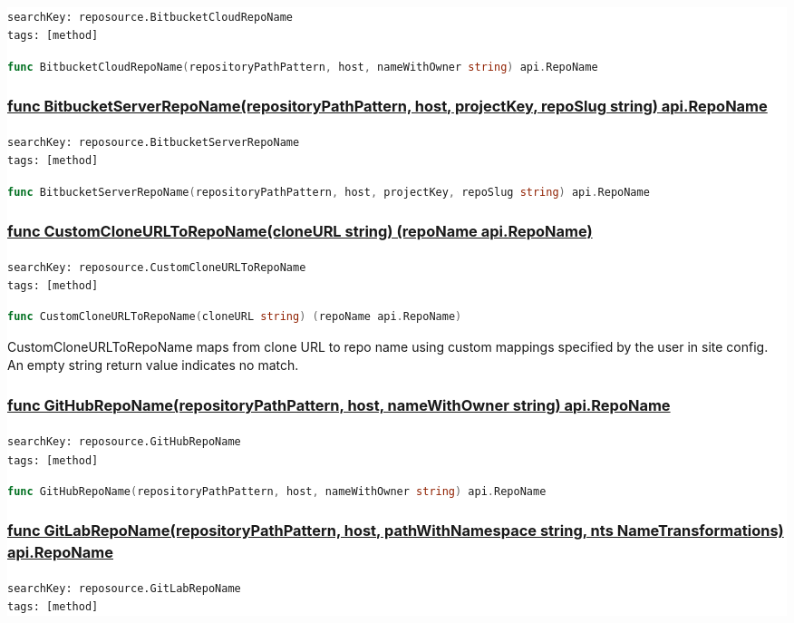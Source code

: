 ```
searchKey: reposource.BitbucketCloudRepoName
tags: [method]
```

```Go
func BitbucketCloudRepoName(repositoryPathPattern, host, nameWithOwner string) api.RepoName
```

### <a id="BitbucketServerRepoName" href="#BitbucketServerRepoName">func BitbucketServerRepoName(repositoryPathPattern, host, projectKey, repoSlug string) api.RepoName</a>

```
searchKey: reposource.BitbucketServerRepoName
tags: [method]
```

```Go
func BitbucketServerRepoName(repositoryPathPattern, host, projectKey, repoSlug string) api.RepoName
```

### <a id="CustomCloneURLToRepoName" href="#CustomCloneURLToRepoName">func CustomCloneURLToRepoName(cloneURL string) (repoName api.RepoName)</a>

```
searchKey: reposource.CustomCloneURLToRepoName
tags: [method]
```

```Go
func CustomCloneURLToRepoName(cloneURL string) (repoName api.RepoName)
```

CustomCloneURLToRepoName maps from clone URL to repo name using custom mappings specified by the user in site config. An empty string return value indicates no match. 

### <a id="GitHubRepoName" href="#GitHubRepoName">func GitHubRepoName(repositoryPathPattern, host, nameWithOwner string) api.RepoName</a>

```
searchKey: reposource.GitHubRepoName
tags: [method]
```

```Go
func GitHubRepoName(repositoryPathPattern, host, nameWithOwner string) api.RepoName
```

### <a id="GitLabRepoName" href="#GitLabRepoName">func GitLabRepoName(repositoryPathPattern, host, pathWithNamespace string, nts NameTransformations) api.RepoName</a>

```
searchKey: reposource.GitLabRepoName
tags: [method]
```
